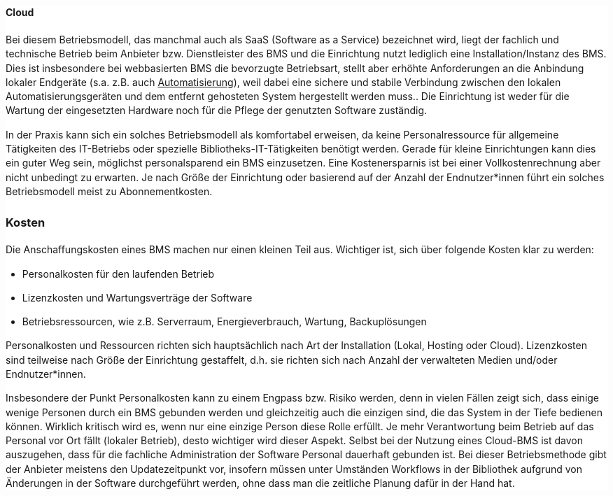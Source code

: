 #### Cloud

Bei diesem Betriebsmodell, das manchmal auch als SaaS (Software as a
Service) bezeichnet wird, liegt der fachlich und technische Betrieb beim
Anbieter bzw. Dienstleister des BMS und die Einrichtung nutzt lediglich
eine Installation/Instanz des BMS. Dies ist insbesondere bei
webbasierten BMS die bevorzugte Betriebsart, stellt aber erhöhte
Anforderungen an die Anbindung lokaler Endgeräte (s.a. z.B. auch
[Automatisierung](#selbstverbucher-ausleihautomaten)),
weil dabei eine sichere und stabile Verbindung zwischen den lokalen
Automatisierungsgeräten und dem entfernt gehosteten System hergestellt
werden muss.. Die Einrichtung ist weder für die Wartung der eingesetzten
Hardware noch für die Pflege der genutzten Software zuständig.

In der Praxis kann sich ein solches Betriebsmodell als komfortabel
erweisen, da keine Personalressource für allgemeine Tätigkeiten des
IT-Betriebs oder spezielle Bibliotheks-IT-Tätigkeiten benötigt werden.
Gerade für kleine Einrichtungen kann dies ein guter Weg sein, möglichst
personalsparend ein BMS einzusetzen. Eine Kostenersparnis ist bei einer
Vollkostenrechnung aber nicht unbedingt zu erwarten. Je nach Größe der
Einrichtung oder basierend auf der Anzahl der Endnutzer\*innen führt ein
solches Betriebsmodell meist zu Abonnementkosten.

### Kosten

Die Anschaffungskosten eines BMS machen nur einen kleinen Teil aus.
Wichtiger ist, sich über folgende Kosten klar zu werden:

-   Personalkosten für den laufenden Betrieb

-   Lizenzkosten und Wartungsverträge der Software

-   Betriebsressourcen, wie z.B. Serverraum, Energieverbrauch, Wartung,
    Backuplösungen

Personalkosten und Ressourcen richten sich hauptsächlich nach Art der
Installation (Lokal, Hosting oder Cloud). Lizenzkosten sind teilweise
nach Größe der Einrichtung gestaffelt, d.h. sie richten sich nach Anzahl
der verwalteten Medien und/oder Endnutzer\*innen.

Insbesondere der Punkt Personalkosten kann zu einem Engpass bzw. Risiko
werden, denn in vielen Fällen zeigt sich, dass einige wenige Personen
durch ein BMS gebunden werden und gleichzeitig auch die einzigen sind,
die das System in der Tiefe bedienen können. Wirklich kritisch wird es,
wenn nur eine einzige Person diese Rolle erfüllt. Je mehr Verantwortung
beim Betrieb auf das Personal vor Ort fällt (lokaler Betrieb), desto
wichtiger wird dieser Aspekt. Selbst bei der Nutzung eines Cloud-BMS ist
davon auszugehen, dass für die fachliche Administration der Software
Personal dauerhaft gebunden ist. Bei dieser Betriebsmethode gibt der
Anbieter meistens den Updatezeitpunkt vor, insofern müssen unter
Umständen Workflows in der Bibliothek aufgrund von Änderungen in der
Software durchgeführt werden, ohne dass man die zeitliche Planung dafür
in der Hand hat.
